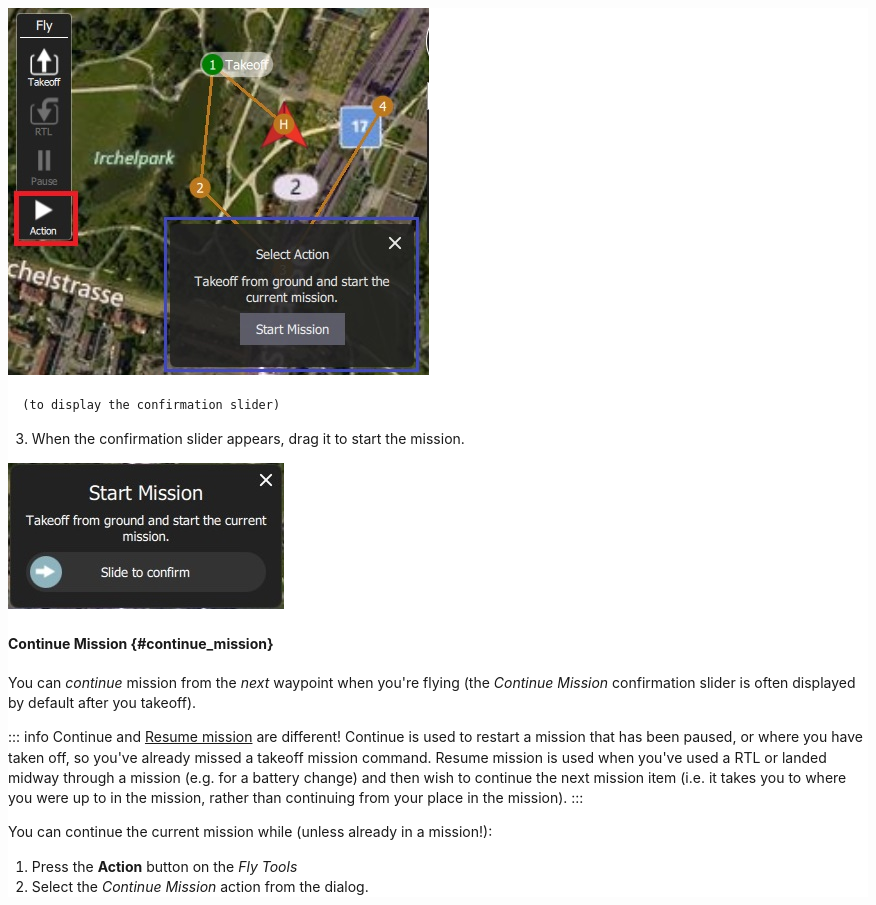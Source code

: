   ![Start mission action](../../../assets/fly/start_mission_action.jpg)
  
      (to display the confirmation slider)
      

3. When the confirmation slider appears, drag it to start the mission.
  
  ![Start mission](../../../assets/fly/start_mission.jpg)

#### Continue Mission {#continue_mission}

You can *continue* mission from the *next* waypoint when you're flying (the *Continue Mission* confirmation slider is often displayed by default after you takeoff).

::: info
Continue and [Resume mission](#resume_mission) are different! Continue is used to restart a mission that has been paused, or where you have taken off, so you've already missed a takeoff mission command. Resume mission is used when you've used a RTL or landed midway through a mission (e.g. for a battery change) and then wish to continue the next mission item (i.e. it takes you to where you were up to in the mission, rather than continuing from your place in the mission).
:::


You can continue the current mission while (unless already in a mission!):

1. Press the **Action** button on the *Fly Tools*
2. Select the *Continue Mission* action from the dialog.
  